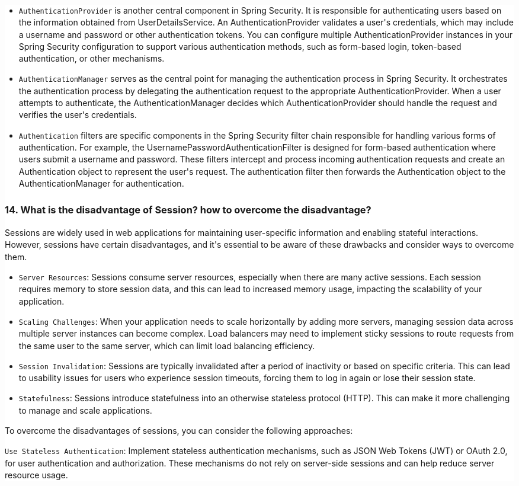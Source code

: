 - `AuthenticationProvider` is another central component in Spring Security. It is responsible for authenticating users based on the information obtained from UserDetailsService. An AuthenticationProvider validates a user's credentials, which may include a username and password or other authentication tokens.
You can configure multiple AuthenticationProvider instances in your Spring Security configuration to support various authentication methods, such as form-based login, token-based authentication, or other mechanisms.

- `AuthenticationManager` serves as the central point for managing the authentication process in Spring Security. It orchestrates the authentication process by delegating the authentication request to the appropriate
AuthenticationProvider. When a user attempts to authenticate, the AuthenticationManager decides which AuthenticationProvider should handle the request and verifies the user's credentials.

- `Authentication` filters are specific components in the Spring Security filter chain responsible for handling various forms of authentication.
For example, the UsernamePasswordAuthenticationFilter is designed for form-based authentication where users submit a username and password.
These filters intercept and process incoming authentication requests and create an Authentication object to represent the user's request.
The authentication filter then forwards the Authentication object to the AuthenticationManager for authentication.

### 14. What is the disadvantage of Session? how to overcome the disadvantage?
Sessions are widely used in web applications for maintaining user-specific information and enabling stateful interactions. However, sessions have certain disadvantages, and it's essential to be aware of these drawbacks and consider ways to overcome them. 

- `Server Resources`:
Sessions consume server resources, especially when there are many active sessions. Each session requires memory to store session data, and this can lead to increased memory usage, impacting the scalability of your application.

- `Scaling Challenges`:
When your application needs to scale horizontally by adding more servers, managing session data across multiple server instances can become complex. Load balancers may need to implement sticky sessions to route requests from the same user to the same server, which can limit load balancing efficiency.

- `Session Invalidation`:
Sessions are typically invalidated after a period of inactivity or based on specific criteria. This can lead to usability issues for users who experience session timeouts, forcing them to log in again or lose their session state.

- `Statefulness`:
Sessions introduce statefulness into an otherwise stateless protocol (HTTP). This can make it more challenging to manage and scale applications.

To overcome the disadvantages of sessions, you can consider the following approaches:

`Use Stateless Authentication`: Implement stateless authentication mechanisms, such as JSON Web Tokens (JWT) or OAuth 2.0, for user authentication and authorization. These mechanisms do not rely on server-side sessions and can help reduce server resource usage.
